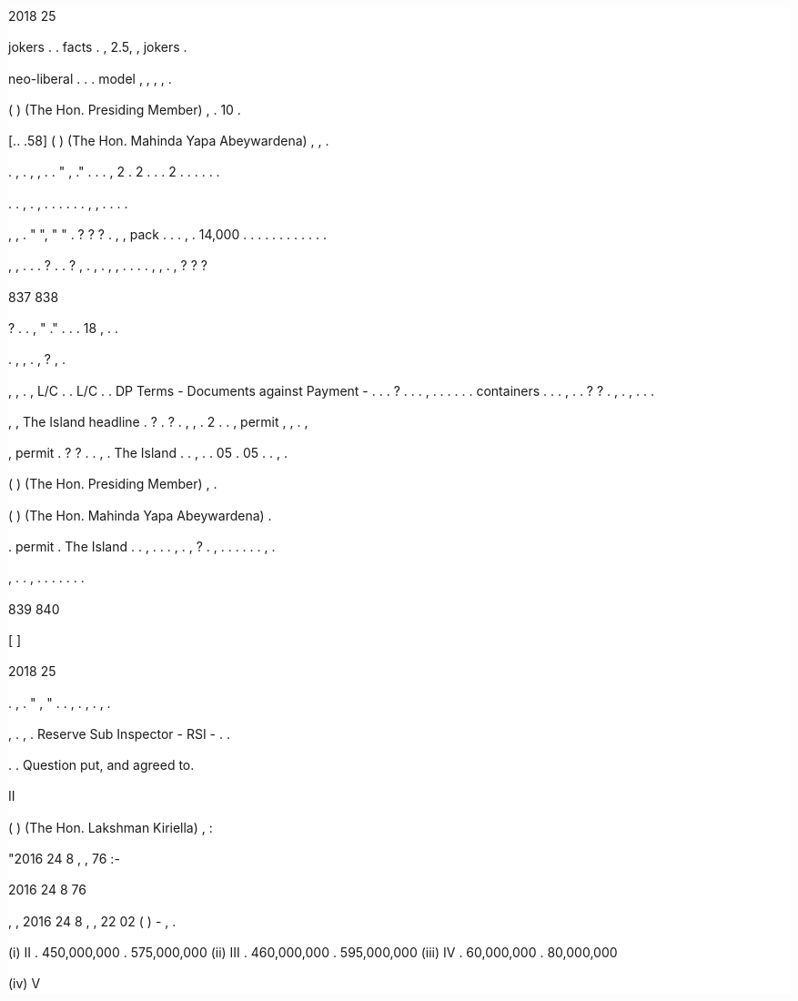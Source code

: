 2018 25

jokers . . facts . , 2.5, , jokers .

neo-liberal . . . model , , , , .

( ) (The Hon. Presiding Member) , . 10 .

[.. .58] ( ) (The Hon. Mahinda Yapa Abeywardena) , , .

. , . , , . . " , ." . . . , 2 . 2 . . . 2 . . . . . .

. . , . , . . . . . . , , . . . .

, , . " ", " " . ? ? ? . , , pack . . . , . 14,000 . . . . . . . . . . . .

, , . . . ? . . ? , . , . , , . . . . , , . , ? ? ?

837 838

? . . , " ." . . . 18 , . .

. , , . , ? , .

, , . , L/C . . L/C . . DP Terms - Documents against Payment - . . . ? . . . , . . . . . . containers . . . , . . ? ? . , . , . . .

, , The Island headline . ? . ? . , , . 2 . . , permit , , . ,

, permit . ? ? . . , . The Island . . , . . 05 . 05 . . , .

( ) (The Hon. Presiding Member) , .

( ) (The Hon. Mahinda Yapa Abeywardena) .

. permit . The Island . . , . . . , . , ? . , . . . . . . , .

, . . , . . . . . . .

839 840

[ ]

2018 25

. , . " , " . . , . , . , .

, . , . Reserve Sub Inspector - RSI - . .

. . Question put, and agreed to.

II

( ) (The Hon. Lakshman Kiriella) , :

"2016 24 8 , , 76 :-

2016 24 8 76

, , 2016 24 8 , , 22 02 ( ) - , .

(i) II . 450,000,000 . 575,000,000 (ii) III . 460,000,000 . 595,000,000 (iii) IV . 60,000,000 . 80,000,000

(iv) V
